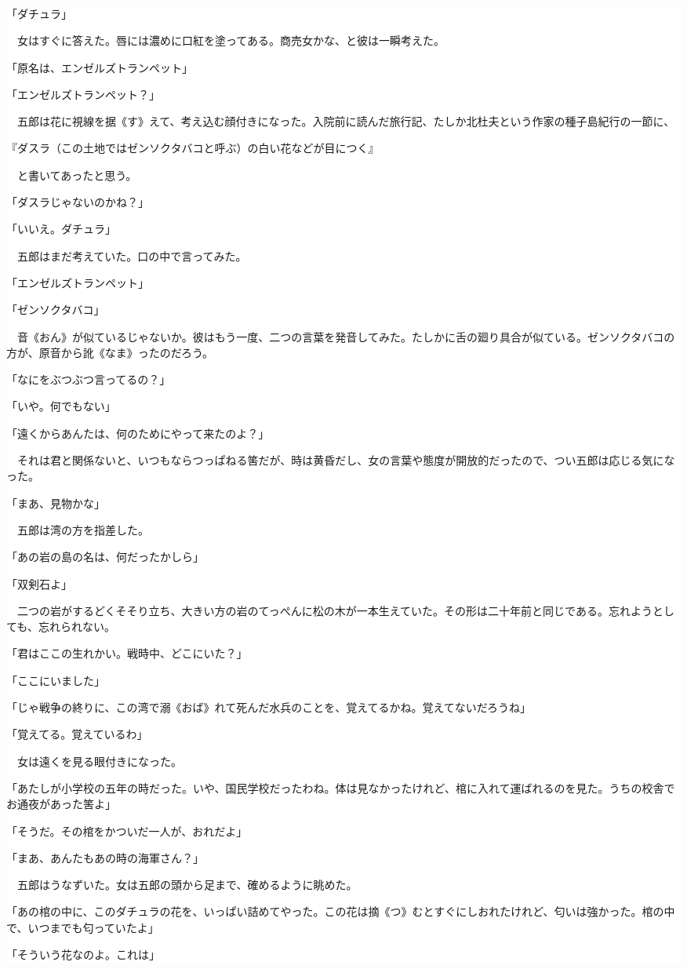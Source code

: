 「ダチュラ」

　女はすぐに答えた。唇には濃めに口紅を塗ってある。商売女かな、と彼は一瞬考えた。

「原名は、エンゼルズトランペット」

「エンゼルズトランペット？」

　五郎は花に視線を据《す》えて、考え込む顔付きになった。入院前に読んだ旅行記、たしか北杜夫という作家の種子島紀行の一節に、

『ダスラ（この土地ではゼンソクタバコと呼ぶ）の白い花などが目につく』

　と書いてあったと思う。

「ダスラじゃないのかね？」

「いいえ。ダチュラ」

　五郎はまだ考えていた。口の中で言ってみた。

「エンゼルズトランペット」

「ゼンソクタバコ」

　音《おん》が似ているじゃないか。彼はもう一度、二つの言葉を発音してみた。たしかに舌の廻り具合が似ている。ゼンソクタバコの方が、原音から訛《なま》ったのだろう。

「なにをぶつぶつ言ってるの？」

「いや。何でもない」

「遠くからあんたは、何のためにやって来たのよ？」

　それは君と関係ないと、いつもならつっぱねる筈だが、時は黄昏だし、女の言葉や態度が開放的だったので、つい五郎は応じる気になった。

「まあ、見物かな」

　五郎は湾の方を指差した。

「あの岩の島の名は、何だったかしら」

「双剣石よ」

　二つの岩がするどくそそり立ち、大きい方の岩のてっぺんに松の木が一本生えていた。その形は二十年前と同じである。忘れようとしても、忘れられない。

「君はここの生れかい。戦時中、どこにいた？」

「ここにいました」

「じゃ戦争の終りに、この湾で溺《おば》れて死んだ水兵のことを、覚えてるかね。覚えてないだろうね」

「覚えてる。覚えているわ」

　女は遠くを見る眼付きになった。

「あたしが小学校の五年の時だった。いや、国民学校だったわね。体は見なかったけれど、棺に入れて運ばれるのを見た。うちの校舎でお通夜があった筈よ」

「そうだ。その棺をかついだ一人が、おれだよ」

「まあ、あんたもあの時の海軍さん？」

　五郎はうなずいた。女は五郎の頭から足まで、確めるように眺めた。

「あの棺の中に、このダチュラの花を、いっぱい詰めてやった。この花は摘《つ》むとすぐにしおれたけれど、匂いは強かった。棺の中で、いつまでも匂っていたよ」

「そういう花なのよ。これは」
